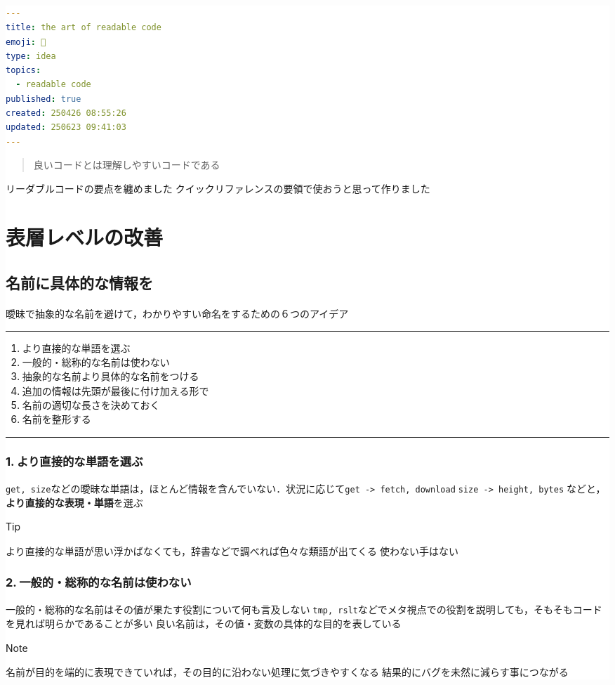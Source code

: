 ```yaml
---
title: the art of readable code
emoji: 🦁
type: idea
topics:
  - readable code
published: true
created: 250426 08:55:26
updated: 250623 09:41:03
---
```


> 良いコードとは理解しやすいコードである

リーダブルコードの要点を纏めました
クイックリファレンスの要領で使おうと思って作りました

# 表層レベルの改善

## 名前に具体的な情報を

曖昧で抽象的な名前を避けて，わかりやすい命名をするための６つのアイデア

---

1. より直接的な単語を選ぶ
2. 一般的・総称的な名前は使わない
3. 抽象的な名前より具体的な名前をつける
4. 追加の情報は先頭が最後に付け加える形で
5. 名前の適切な長さを決めておく
6. 名前を整形する

---

### 1. より直接的な単語を選ぶ

`get, size`などの曖昧な単語は，ほとんど情報を含んでいない．状況に応じて`get -> fetch, download`
`size -> height, bytes` などと，**より直接的な表現・単語**を選ぶ

> [!tip]
> より直接的な単語が思い浮かばなくても，辞書などで調べれば色々な類語が出てくる 使わない手はない

### 2. 一般的・総称的な名前は使わない

一般的・総称的な名前はその値が果たす役割について何も言及しない
`tmp, rslt`などでメタ視点での役割を説明しても，そもそもコードを見れば明らかであることが多い
良い名前は，その値・変数の具体的な目的を表している

> [!note]
> 名前が目的を端的に表現できていれば，その目的に沿わない処理に気づきやすくなる
> 結果的にバグを未然に減らす事につながる
